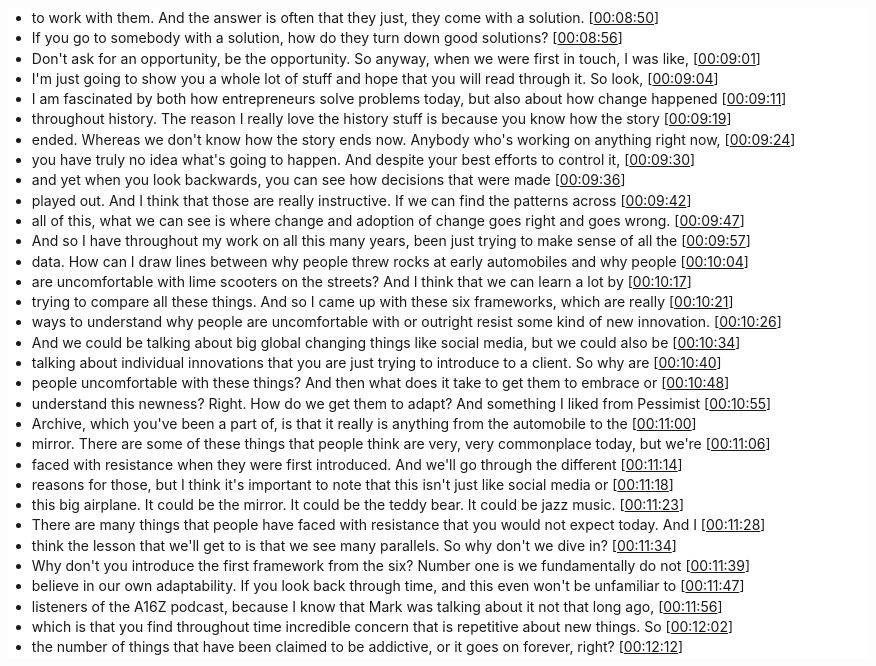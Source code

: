 *  to work with them. And the answer is often that they just, they come with a solution. [[00:08:50](https://www.youtube.com/watch?v=omK2nK16qoI&t=530.88s)]
*  If you go to somebody with a solution, how do they turn down good solutions? [[00:08:56](https://www.youtube.com/watch?v=omK2nK16qoI&t=536.32s)]
*  Don't ask for an opportunity, be the opportunity. So anyway, when we were first in touch, I was like, [[00:09:01](https://www.youtube.com/watch?v=omK2nK16qoI&t=541.0400000000001s)]
*  I'm just going to show you a whole lot of stuff and hope that you will read through it. So look, [[00:09:04](https://www.youtube.com/watch?v=omK2nK16qoI&t=544.64s)]
*  I am fascinated by both how entrepreneurs solve problems today, but also about how change happened [[00:09:11](https://www.youtube.com/watch?v=omK2nK16qoI&t=551.76s)]
*  throughout history. The reason I really love the history stuff is because you know how the story [[00:09:19](https://www.youtube.com/watch?v=omK2nK16qoI&t=559.6s)]
*  ended. Whereas we don't know how the story ends now. Anybody who's working on anything right now, [[00:09:24](https://www.youtube.com/watch?v=omK2nK16qoI&t=564.48s)]
*  you have truly no idea what's going to happen. And despite your best efforts to control it, [[00:09:30](https://www.youtube.com/watch?v=omK2nK16qoI&t=570.4s)]
*  and yet when you look backwards, you can see how decisions that were made [[00:09:36](https://www.youtube.com/watch?v=omK2nK16qoI&t=576.0799999999999s)]
*  played out. And I think that those are really instructive. If we can find the patterns across [[00:09:42](https://www.youtube.com/watch?v=omK2nK16qoI&t=582.48s)]
*  all of this, what we can see is where change and adoption of change goes right and goes wrong. [[00:09:47](https://www.youtube.com/watch?v=omK2nK16qoI&t=587.6s)]
*  And so I have throughout my work on all this many years, been just trying to make sense of all the [[00:09:57](https://www.youtube.com/watch?v=omK2nK16qoI&t=597.6s)]
*  data. How can I draw lines between why people threw rocks at early automobiles and why people [[00:10:04](https://www.youtube.com/watch?v=omK2nK16qoI&t=604.5600000000001s)]
*  are uncomfortable with lime scooters on the streets? And I think that we can learn a lot by [[00:10:17](https://www.youtube.com/watch?v=omK2nK16qoI&t=617.2s)]
*  trying to compare all these things. And so I came up with these six frameworks, which are really [[00:10:21](https://www.youtube.com/watch?v=omK2nK16qoI&t=621.6800000000001s)]
*  ways to understand why people are uncomfortable with or outright resist some kind of new innovation. [[00:10:26](https://www.youtube.com/watch?v=omK2nK16qoI&t=626.56s)]
*  And we could be talking about big global changing things like social media, but we could also be [[00:10:34](https://www.youtube.com/watch?v=omK2nK16qoI&t=634.88s)]
*  talking about individual innovations that you are just trying to introduce to a client. So why are [[00:10:40](https://www.youtube.com/watch?v=omK2nK16qoI&t=640.88s)]
*  people uncomfortable with these things? And then what does it take to get them to embrace or [[00:10:48](https://www.youtube.com/watch?v=omK2nK16qoI&t=648.0s)]
*  understand this newness? Right. How do we get them to adapt? And something I liked from Pessimist [[00:10:55](https://www.youtube.com/watch?v=omK2nK16qoI&t=655.04s)]
*  Archive, which you've been a part of, is that it really is anything from the automobile to the [[00:11:00](https://www.youtube.com/watch?v=omK2nK16qoI&t=660.56s)]
*  mirror. There are some of these things that people think are very, very commonplace today, but we're [[00:11:06](https://www.youtube.com/watch?v=omK2nK16qoI&t=666.56s)]
*  faced with resistance when they were first introduced. And we'll go through the different [[00:11:14](https://www.youtube.com/watch?v=omK2nK16qoI&t=674.3199999999999s)]
*  reasons for those, but I think it's important to note that this isn't just like social media or [[00:11:18](https://www.youtube.com/watch?v=omK2nK16qoI&t=678.4s)]
*  this big airplane. It could be the mirror. It could be the teddy bear. It could be jazz music. [[00:11:23](https://www.youtube.com/watch?v=omK2nK16qoI&t=683.68s)]
*  There are many things that people have faced with resistance that you would not expect today. And I [[00:11:28](https://www.youtube.com/watch?v=omK2nK16qoI&t=688.0799999999999s)]
*  think the lesson that we'll get to is that we see many parallels. So why don't we dive in? [[00:11:34](https://www.youtube.com/watch?v=omK2nK16qoI&t=694.3199999999999s)]
*  Why don't you introduce the first framework from the six? Number one is we fundamentally do not [[00:11:39](https://www.youtube.com/watch?v=omK2nK16qoI&t=699.5999999999999s)]
*  believe in our own adaptability. If you look back through time, and this even won't be unfamiliar to [[00:11:47](https://www.youtube.com/watch?v=omK2nK16qoI&t=707.04s)]
*  listeners of the A16Z podcast, because I know that Mark was talking about it not that long ago, [[00:11:56](https://www.youtube.com/watch?v=omK2nK16qoI&t=716.3199999999999s)]
*  which is that you find throughout time incredible concern that is repetitive about new things. So [[00:12:02](https://www.youtube.com/watch?v=omK2nK16qoI&t=722.64s)]
*  the number of things that have been claimed to be addictive, or it goes on forever, right? [[00:12:12](https://www.youtube.com/watch?v=omK2nK16qoI&t=732.0799999999999s)]